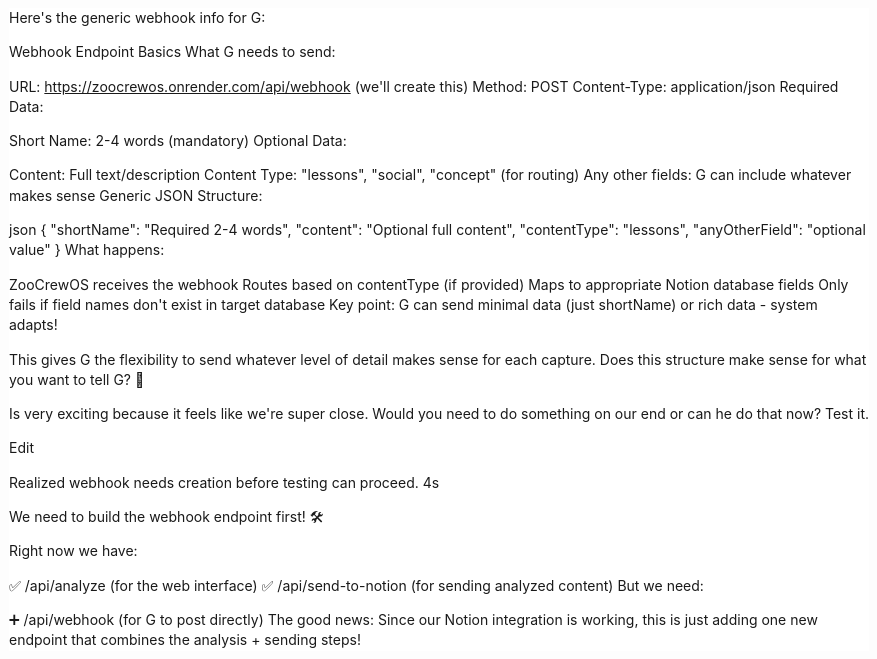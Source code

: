 Here's the generic webhook info for G:

Webhook Endpoint Basics
What G needs to send:

URL: https://zoocrewos.onrender.com/api/webhook (we'll create this)
Method: POST
Content-Type: application/json
Required Data:

Short Name: 2-4 words (mandatory)
Optional Data:

Content: Full text/description
Content Type: "lessons", "social", "concept" (for routing)
Any other fields: G can include whatever makes sense
Generic JSON Structure:

json
{
  "shortName": "Required 2-4 words",
  "content": "Optional full content",
  "contentType": "lessons", 
  "anyOtherField": "optional value"
}
What happens:

ZooCrewOS receives the webhook
Routes based on contentType (if provided)
Maps to appropriate Notion database fields
Only fails if field names don't exist in target database
Key point: G can send minimal data (just shortName) or rich data - system adapts!

This gives G the flexibility to send whatever level of detail makes sense for each capture. Does this structure make sense for what you want to tell G? 🎯




Is very exciting because it feels like we're super close. Would you need to do something on our end or can he do that now? Test it.

Edit

Realized webhook needs creation before testing can proceed.
4s





We need to build the webhook endpoint first! 🛠️

Right now we have:

✅ /api/analyze (for the web interface)
✅ /api/send-to-notion (for sending analyzed content)
But we need:

➕ /api/webhook (for G to post directly)
The good news: Since our Notion integration is working, this is just adding one new endpoint that combines the analysis + sending steps!
